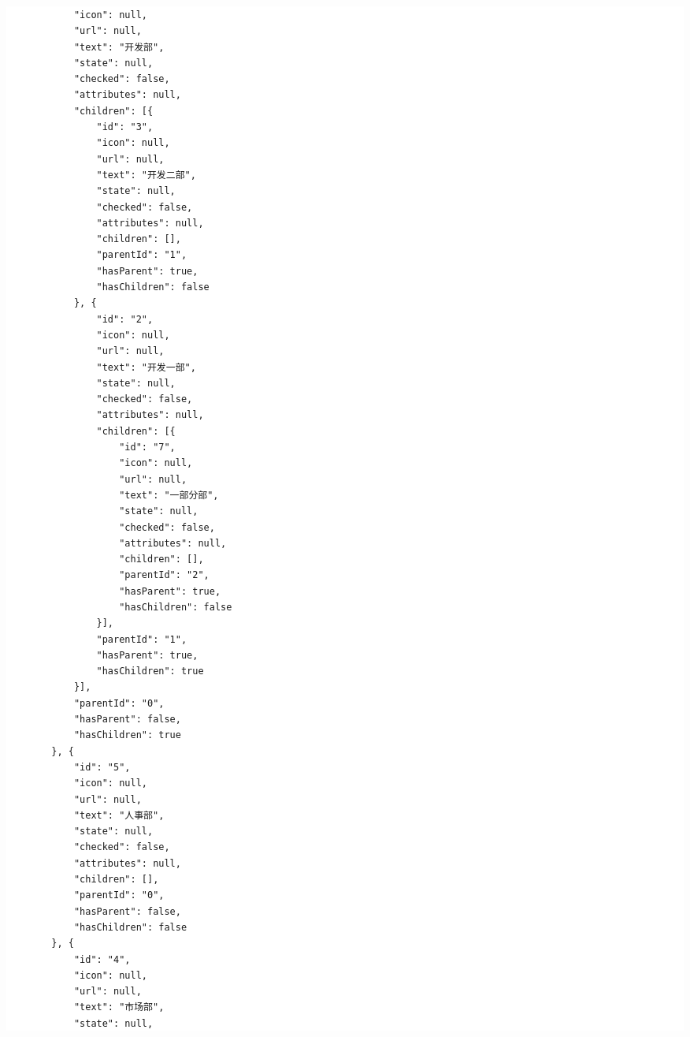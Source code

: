 	            "icon": null,
	            "url": null,
	            "text": "开发部",
	            "state": null,
	            "checked": false,
	            "attributes": null,
	            "children": [{
	                "id": "3",
	                "icon": null,
	                "url": null,
	                "text": "开发二部",
	                "state": null,
	                "checked": false,
	                "attributes": null,
	                "children": [],
	                "parentId": "1",
	                "hasParent": true,
	                "hasChildren": false
	            }, {
	                "id": "2",
	                "icon": null,
	                "url": null,
	                "text": "开发一部",
	                "state": null,
	                "checked": false,
	                "attributes": null,
	                "children": [{
	                    "id": "7",
	                    "icon": null,
	                    "url": null,
	                    "text": "一部分部",
	                    "state": null,
	                    "checked": false,
	                    "attributes": null,
	                    "children": [],
	                    "parentId": "2",
	                    "hasParent": true,
	                    "hasChildren": false
	                }],
	                "parentId": "1",
	                "hasParent": true,
	                "hasChildren": true
	            }],
	            "parentId": "0",
	            "hasParent": false,
	            "hasChildren": true
	        }, {
	            "id": "5",
	            "icon": null,
	            "url": null,
	            "text": "人事部",
	            "state": null,
	            "checked": false,
	            "attributes": null,
	            "children": [],
	            "parentId": "0",
	            "hasParent": false,
	            "hasChildren": false
	        }, {
	            "id": "4",
	            "icon": null,
	            "url": null,
	            "text": "市场部",
	            "state": null,